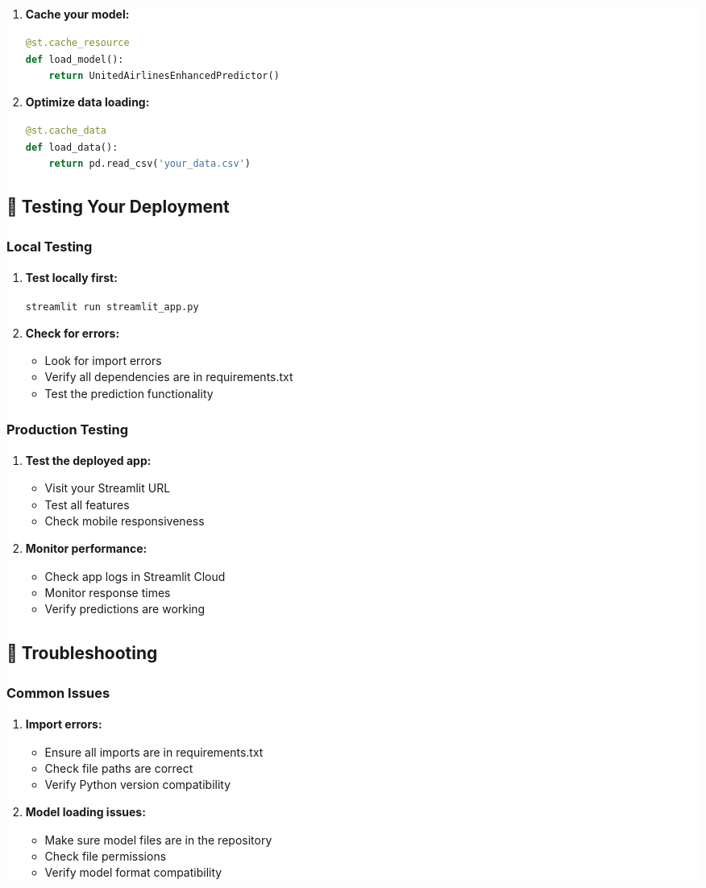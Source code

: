 1. **Cache your model:**
   ```python
   @st.cache_resource
   def load_model():
       return UnitedAirlinesEnhancedPredictor()
   ```

2. **Optimize data loading:**
   ```python
   @st.cache_data
   def load_data():
       return pd.read_csv('your_data.csv')
   ```

## 🎯 Testing Your Deployment

### Local Testing

1. **Test locally first:**
   ```bash
   streamlit run streamlit_app.py
   ```

2. **Check for errors:**
   - Look for import errors
   - Verify all dependencies are in requirements.txt
   - Test the prediction functionality

### Production Testing

1. **Test the deployed app:**
   - Visit your Streamlit URL
   - Test all features
   - Check mobile responsiveness

2. **Monitor performance:**
   - Check app logs in Streamlit Cloud
   - Monitor response times
   - Verify predictions are working

## 🚨 Troubleshooting

### Common Issues

1. **Import errors:**
   - Ensure all imports are in requirements.txt
   - Check file paths are correct
   - Verify Python version compatibility

2. **Model loading issues:**
   - Make sure model files are in the repository
   - Check file permissions
   - Verify model format compatibility
